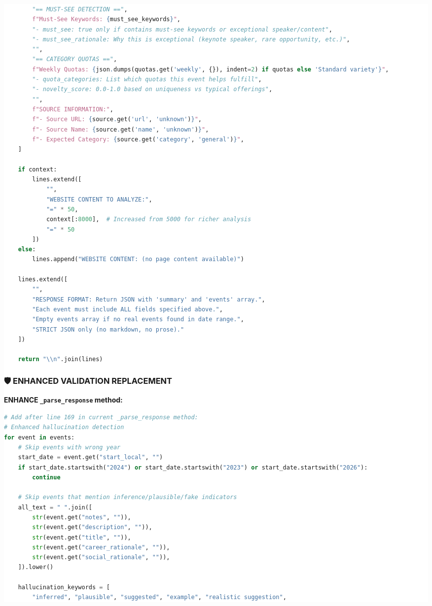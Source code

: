 ```python
        "== MUST-SEE DETECTION ==",
        f"Must-See Keywords: {must_see_keywords}",
        "- must_see: true only if contains must-see keywords or exceptional speaker/content",
        "- must_see_rationale: Why this is exceptional (keynote speaker, rare opportunity, etc.)",
        "",
        "== CATEGORY QUOTAS ==",
        f"Weekly Quotas: {json.dumps(quotas.get('weekly', {}), indent=2) if quotas else 'Standard variety'}",
        "- quota_categories: List which quotas this event helps fulfill",
        "- novelty_score: 0.0-1.0 based on uniqueness vs typical offerings",
        "",
        f"SOURCE INFORMATION:",
        f"- Source URL: {source.get('url', 'unknown')}",
        f"- Source Name: {source.get('name', 'unknown')}",
        f"- Expected Category: {source.get('category', 'general')}",
    ]

    if context:
        lines.extend([
            "",
            "WEBSITE CONTENT TO ANALYZE:",
            "=" * 50,
            context[:8000],  # Increased from 5000 for richer analysis
            "=" * 50
        ])
    else:
        lines.append("WEBSITE CONTENT: (no page content available)")

    lines.extend([
        "",
        "RESPONSE FORMAT: Return JSON with 'summary' and 'events' array.",
        "Each event must include ALL fields specified above.",
        "Empty events array if no real events found in date range.",
        "STRICT JSON only (no markdown, no prose)."
    ])

    return "\\n".join(lines)
```

### 🛡️ **ENHANCED VALIDATION REPLACEMENT**

**ENHANCE `_parse_response` method:**

```python
# Add after line 169 in current _parse_response method:
# Enhanced hallucination detection
for event in events:
    # Skip events with wrong year
    start_date = event.get("start_local", "")
    if start_date.startswith("2024") or start_date.startswith("2023") or start_date.startswith("2026"):
        continue

    # Skip events that mention inference/plausible/fake indicators
    all_text = " ".join([
        str(event.get("notes", "")),
        str(event.get("description", "")),
        str(event.get("title", "")),
        str(event.get("career_rationale", "")),
        str(event.get("social_rationale", "")),
    ]).lower()

    hallucination_keywords = [
        "inferred", "plausible", "suggested", "example", "realistic suggestion",
```